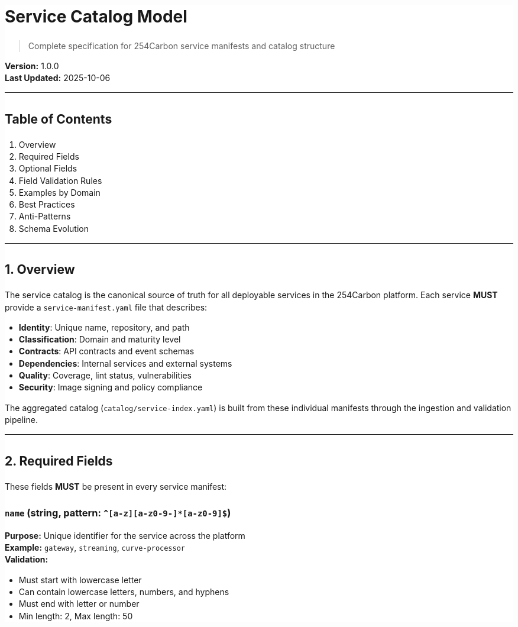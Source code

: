 # Service Catalog Model

> Complete specification for 254Carbon service manifests and catalog structure

**Version:** 1.0.0  
**Last Updated:** 2025-10-06

---

## Table of Contents
1. Overview
2. Required Fields
3. Optional Fields
4. Field Validation Rules
5. Examples by Domain
6. Best Practices
7. Anti-Patterns
8. Schema Evolution

---

## 1. Overview

The service catalog is the canonical source of truth for all deployable services in the 254Carbon platform. Each service **MUST** provide a `service-manifest.yaml` file that describes:

- **Identity**: Unique name, repository, and path
- **Classification**: Domain and maturity level
- **Contracts**: API contracts and event schemas
- **Dependencies**: Internal services and external systems
- **Quality**: Coverage, lint status, vulnerabilities
- **Security**: Image signing and policy compliance

The aggregated catalog (`catalog/service-index.yaml`) is built from these individual manifests through the ingestion and validation pipeline.

---

## 2. Required Fields

These fields **MUST** be present in every service manifest:

### `name` (string, pattern: `^[a-z][a-z0-9-]*[a-z0-9]$`)
**Purpose:** Unique identifier for the service across the platform  
**Example:** `gateway`, `streaming`, `curve-processor`  
**Validation:** 
- Must start with lowercase letter
- Can contain lowercase letters, numbers, and hyphens
- Must end with letter or number
- Min length: 2, Max length: 50

